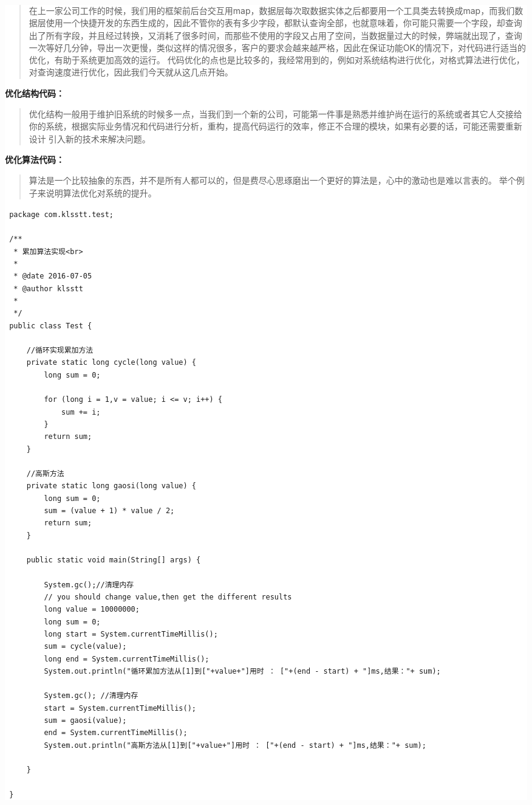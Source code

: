 > 在上一家公司工作的时候，我们用的框架前后台交互用map，数据层每次取数据实体之后都要用一个工具类去转换成map，而我们数据层使用一个快捷开发的东西生成的，因此不管你的表有多少字段，都默认查询全部，也就意味着，你可能只需要一个字段，却查询出了所有字段，并且经过转换，又消耗了很多时间，而那些不使用的字段又占用了空间，当数据量过大的时候，弊端就出现了，查询一次等好几分钟，导出一次更慢，类似这样的情况很多，客户的要求会越来越严格，因此在保证功能OK的情况下，对代码进行适当的优化，有助于系统更加高效的运行。
> 代码优化的点也是比较多的，我经常用到的，例如对系统结构进行优化，对格式算法进行优化，对查询速度进行优化，因此我们今天就从这几点开始。
> 

**优化结构代码：**
> 优化结构一般用于维护旧系统的时候多一点，当我们到一个新的公司，可能第一件事是熟悉并维护尚在运行的系统或者其它人交接给你的系统，根据实际业务情况和代码进行分析，重构，提高代码运行的效率，修正不合理的模块，如果有必要的话，可能还需要重新设计 引入新的技术来解决问题。

**优化算法代码：**
>算法是一个比较抽象的东西，并不是所有人都可以的，但是费尽心思琢磨出一个更好的算法是，心中的激动也是难以言表的。
>举个例子来说明算法优化对系统的提升。

```
 package com.klsstt.test;

 /**
  * 累加算法实现<br>
  * 
  * @date 2016-07-05
  * @author klsstt
  * 
  */
 public class Test {

     //循环实现累加方法
     private static long cycle(long value) {
         long sum = 0;

         for (long i = 1,v = value; i <= v; i++) {
             sum += i;
         }
         return sum;
     }

     //高斯方法
     private static long gaosi(long value) {
         long sum = 0;
         sum = (value + 1) * value / 2;
         return sum;
     }

     public static void main(String[] args) {
         
         System.gc();//清理内存
         // you should change value,then get the different results
         long value = 10000000;
         long sum = 0;
         long start = System.currentTimeMillis();
         sum = cycle(value);
         long end = System.currentTimeMillis();
         System.out.println("循环累加方法从[1]到["+value+"]用时 ： ["+(end - start) + "]ms,结果："+ sum);
        
         System.gc(); //清理内存
         start = System.currentTimeMillis();
         sum = gaosi(value);
         end = System.currentTimeMillis();
         System.out.println("高斯方法从[1]到["+value+"]用时 ： ["+(end - start) + "]ms,结果："+ sum);

     }

 }

```